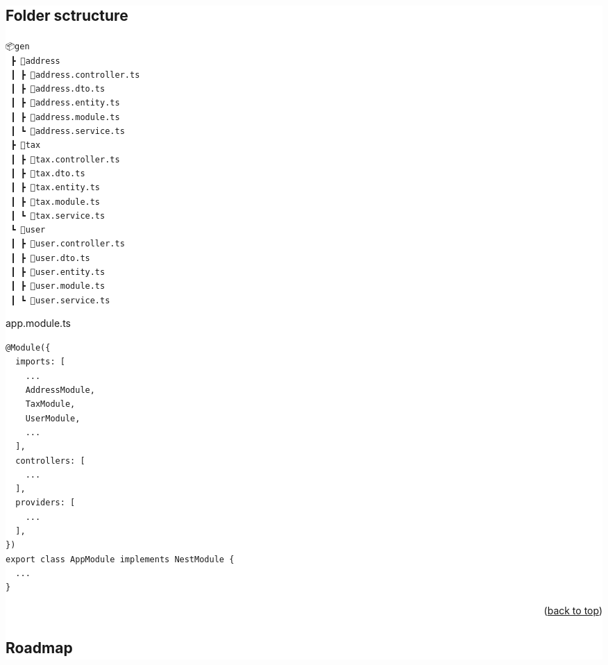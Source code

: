 
## Folder sctructure

```
📦gen
 ┣ 📂address
 ┃ ┣ 📜address.controller.ts
 ┃ ┣ 📜address.dto.ts
 ┃ ┣ 📜address.entity.ts
 ┃ ┣ 📜address.module.ts
 ┃ ┗ 📜address.service.ts
 ┣ 📂tax
 ┃ ┣ 📜tax.controller.ts
 ┃ ┣ 📜tax.dto.ts
 ┃ ┣ 📜tax.entity.ts
 ┃ ┣ 📜tax.module.ts
 ┃ ┗ 📜tax.service.ts
 ┗ 📂user
 ┃ ┣ 📜user.controller.ts
 ┃ ┣ 📜user.dto.ts
 ┃ ┣ 📜user.entity.ts
 ┃ ┣ 📜user.module.ts
 ┃ ┗ 📜user.service.ts
```

app.module.ts

```TS
@Module({
  imports: [
    ...
    AddressModule,
    TaxModule,
    UserModule,
    ...
  ],
  controllers: [
    ...
  ],
  providers: [
    ...
  ],
})
export class AppModule implements NestModule {
  ...
}

```

<p align="right">(<a href="#top">back to top</a>)</p>



## Roadmap
